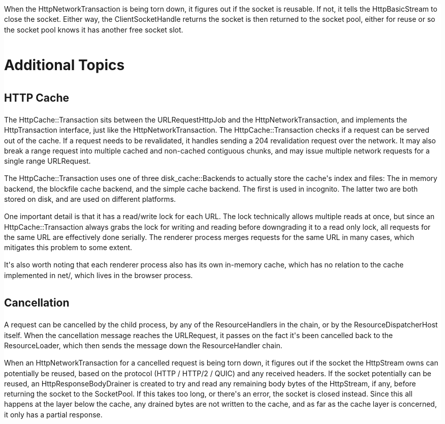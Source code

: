 When the HttpNetworkTransaction is being torn down, it figures out if the
socket is reusable. If not, it tells the HttpBasicStream to close the socket.
Either way, the ClientSocketHandle returns the socket is then returned to the
socket pool, either for reuse or so the socket pool knows it has another free
socket slot.


# Additional Topics

## HTTP Cache

The HttpCache::Transaction sits between the URLRequestHttpJob and the
HttpNetworkTransaction, and implements the HttpTransaction interface, just like
the HttpNetworkTransaction. The HttpCache::Transaction checks if a request can
be served out of the cache. If a request needs to be revalidated, it handles
sending a 204 revalidation request over the network. It may also break a range
request into multiple cached and non-cached contiguous chunks, and may issue
multiple network requests for a single range URLRequest.

The HttpCache::Transaction uses one of three disk_cache::Backends to actually
store the cache's index and files: The in memory backend, the blockfile cache
backend, and the simple cache backend. The first is used in incognito. The
latter two are both stored on disk, and are used on different platforms.

One important detail is that it has a read/write lock for each URL. The lock
technically allows multiple reads at once, but since an HttpCache::Transaction
always grabs the lock for writing and reading before downgrading it to a read
only lock, all requests for the same URL are effectively done serially. The
renderer process merges requests for the same URL in many cases, which mitigates
this problem to some extent.

It's also worth noting that each renderer process also has its own in-memory
cache, which has no relation to the cache implemented in net/, which lives in
the browser process.

## Cancellation

A request can be cancelled by the child process, by any of the
ResourceHandlers in the chain, or by the ResourceDispatcherHost itself. When the
cancellation message reaches the URLRequest, it passes on the fact it's been
cancelled back to the ResourceLoader, which then sends the message down the
ResourceHandler chain.

When an HttpNetworkTransaction for a cancelled request is being torn down, it
figures out if the socket the HttpStream owns can potentially be reused, based
on the protocol (HTTP / HTTP/2 / QUIC) and any received headers. If the socket
potentially can be reused, an HttpResponseBodyDrainer is created to try and
read any remaining body bytes of the HttpStream, if any, before returning the
socket to the SocketPool. If this takes too long, or there's an error, the
socket is closed instead. Since this all happens at the layer below the cache,
any drained bytes are not written to the cache, and as far as the cache layer is
concerned, it only has a partial response.
